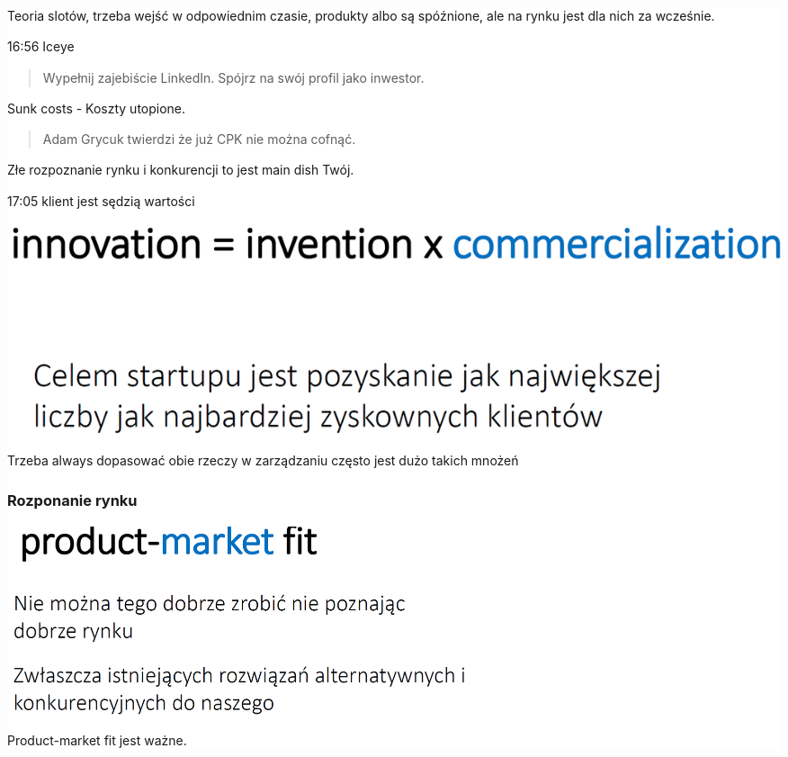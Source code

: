 Teoria slotów, trzeba wejść w odpowiednim czasie, produkty albo są spóźnione, ale na rynku jest dla nich za wcześnie.  

16:56 Iceye 

> Wypełnij zajebiście LinkedIn. Spójrz na swój profil jako inwestor.  

Sunk costs - Koszty utopione. 

>  Adam Grycuk twierdzi że już CPK nie można cofnąć.  

Złe rozpoznanie rynku i konkurencji to jest main dish Twój. 

17:05 klient jest sędzią wartości 

![](img/40.png)

Trzeba always dopasować obie rzeczy w zarządzaniu często jest dużo takich mnożeń 

### Rozponanie rynku

<img src="img/41.png" style="zoom:50%;" />

Product-market fit jest ważne. 
